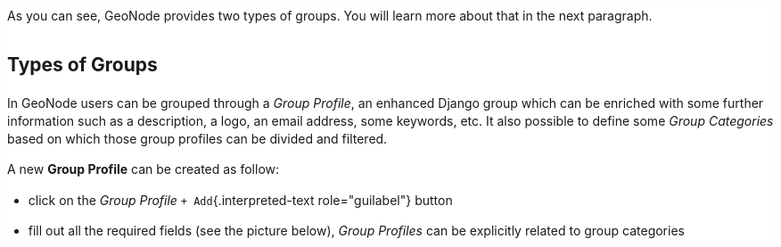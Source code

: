 As you can see, GeoNode provides two types of groups. You will learn more about that in the next paragraph.

## Types of Groups

In GeoNode users can be grouped through a *Group Profile*, an enhanced Django group which can be enriched with some further information such as a description, a logo, an email address, some keywords, etc.
It also possible to define some *Group Categories* based on which those group profiles can be divided and filtered.

A new **Group Profile** can be created as follow:

-   click on the *Group Profile* `+ Add`{.interpreted-text role="guilabel"} button

-   fill out all the required fields (see the picture below), *Group Profiles* can be explicitly related to group categories

    <figure>